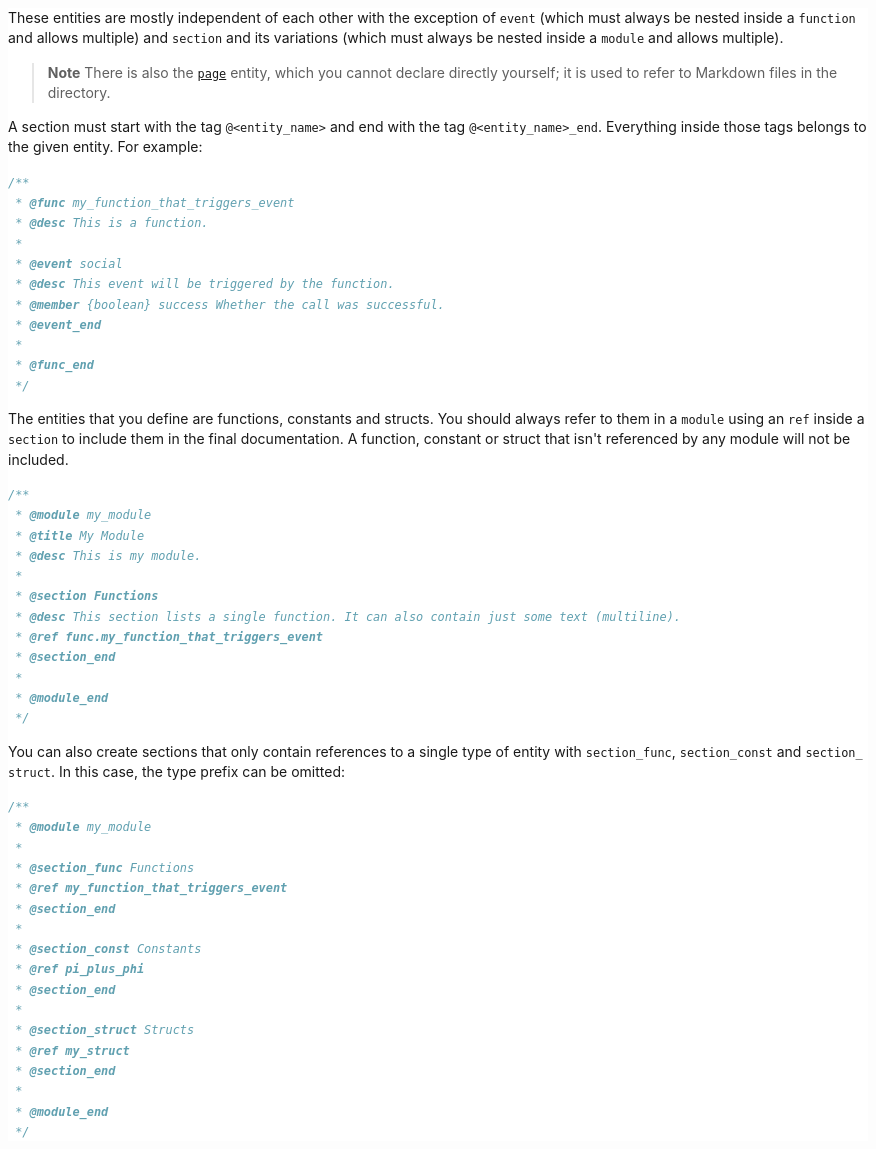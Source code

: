 These entities are mostly independent of each other with the exception of `event` (which must always be nested inside a `function` and allows multiple) and `section` and its variations (which must always be nested inside a `module` and allows multiple).

> **Note** There is also the [`page`](#page) entity, which you cannot declare directly yourself; it is used to refer to Markdown files in the directory.

A section must start with the tag `@<entity_name>` and end with the tag `@<entity_name>_end`. Everything inside those tags belongs to the given entity. For example: 

```js
/**
 * @func my_function_that_triggers_event
 * @desc This is a function.
 * 
 * @event social
 * @desc This event will be triggered by the function.
 * @member {boolean} success Whether the call was successful.
 * @event_end
 * 
 * @func_end
 */
```

The entities that you define are functions, constants and structs. You should always refer to them in a `module` using an `ref` inside a `section` to include them in the final documentation. A function, constant or struct that isn't referenced by any module will not be included.

```js
/**
 * @module my_module
 * @title My Module
 * @desc This is my module.
 * 
 * @section Functions
 * @desc This section lists a single function. It can also contain just some text (multiline).
 * @ref func.my_function_that_triggers_event
 * @section_end
 * 
 * @module_end
 */
```

You can also create sections that only contain references to a single type of entity with `section_func`, `section_const` and `section_struct`. In this case, the type prefix can be omitted: 

```js
/**
 * @module my_module
 * 
 * @section_func Functions
 * @ref my_function_that_triggers_event
 * @section_end
 * 
 * @section_const Constants
 * @ref pi_plus_phi
 * @section_end
 * 
 * @section_struct Structs
 * @ref my_struct
 * @section_end
 * 
 * @module_end
 */
```
